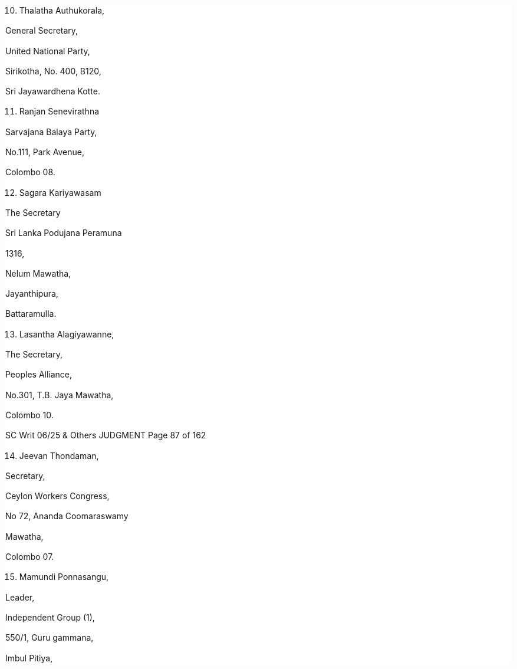 10. Thalatha Authukorala,

General Secretary,

United National Party,

Sirikotha, No. 400, B120,

Sri Jayawardhena Kotte.

11. Ranjan Senevirathna

Sarvajana Balaya Party,

No.111, Park Avenue,

Colombo 08.

12. Sagara Kariyawasam

The Secretary

Sri Lanka Podujana Peramuna

1316,

Nelum Mawatha,

Jayanthipura,

Battaramulla.

13. Lasantha Alagiyawanne,

The Secretary,

Peoples Alliance,

No.301, T.B. Jaya Mawatha,

Colombo 10.

SC Writ 06/25 & Others JUDGMENT Page 87 of 162

14. Jeevan Thondaman,

Secretary,

Ceylon Workers Congress,

No 72, Ananda Coomaraswamy

Mawatha,

Colombo 07.

15. Mamundi Ponnasangu,

Leader,

Independent Group (1),

550/1, Guru gammana,

Imbul Pitiya,
